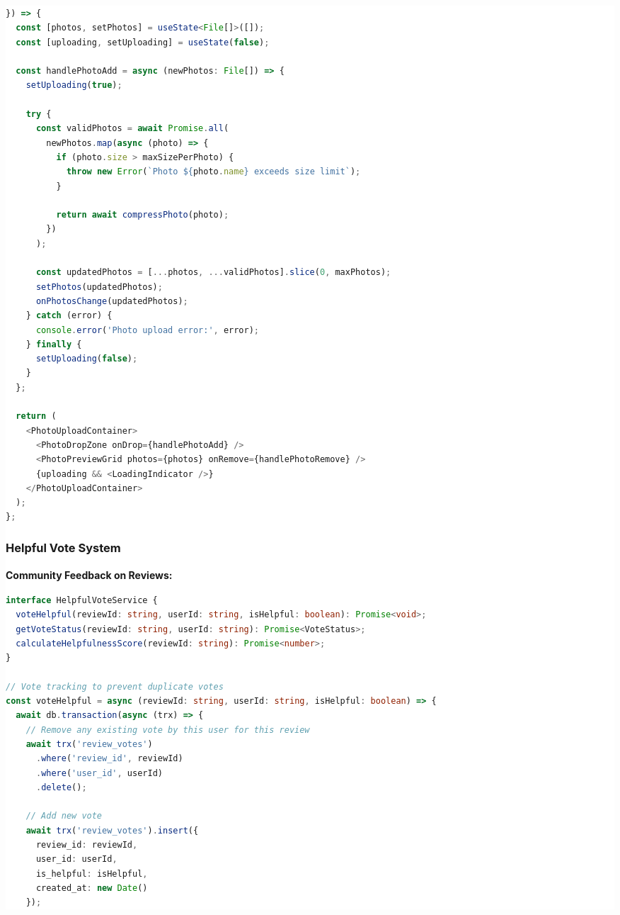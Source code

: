 ```typescript
}) => {
  const [photos, setPhotos] = useState<File[]>([]);
  const [uploading, setUploading] = useState(false);

  const handlePhotoAdd = async (newPhotos: File[]) => {
    setUploading(true);

    try {
      const validPhotos = await Promise.all(
        newPhotos.map(async (photo) => {
          if (photo.size > maxSizePerPhoto) {
            throw new Error(`Photo ${photo.name} exceeds size limit`);
          }

          return await compressPhoto(photo);
        })
      );

      const updatedPhotos = [...photos, ...validPhotos].slice(0, maxPhotos);
      setPhotos(updatedPhotos);
      onPhotosChange(updatedPhotos);
    } catch (error) {
      console.error('Photo upload error:', error);
    } finally {
      setUploading(false);
    }
  };

  return (
    <PhotoUploadContainer>
      <PhotoDropZone onDrop={handlePhotoAdd} />
      <PhotoPreviewGrid photos={photos} onRemove={handlePhotoRemove} />
      {uploading && <LoadingIndicator />}
    </PhotoUploadContainer>
  );
};
```

### Helpful Vote System
**Community Feedback on Reviews:**
```typescript
interface HelpfulVoteService {
  voteHelpful(reviewId: string, userId: string, isHelpful: boolean): Promise<void>;
  getVoteStatus(reviewId: string, userId: string): Promise<VoteStatus>;
  calculateHelpfulnessScore(reviewId: string): Promise<number>;
}

// Vote tracking to prevent duplicate votes
const voteHelpful = async (reviewId: string, userId: string, isHelpful: boolean) => {
  await db.transaction(async (trx) => {
    // Remove any existing vote by this user for this review
    await trx('review_votes')
      .where('review_id', reviewId)
      .where('user_id', userId)
      .delete();

    // Add new vote
    await trx('review_votes').insert({
      review_id: reviewId,
      user_id: userId,
      is_helpful: isHelpful,
      created_at: new Date()
    });
```